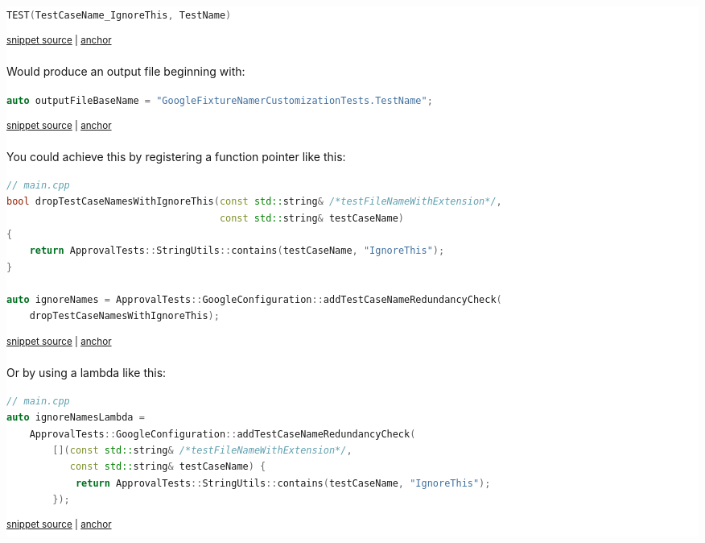 
<a id='snippet-googletest_customize_test'></a>
```cpp
TEST(TestCaseName_IgnoreThis, TestName)
```
<sup><a href='/tests/GoogleTest_Tests/namers/GoogleFixtureNamerCustomizationTests.cpp#L61-L63' title='Snippet source file'>snippet source</a> | <a href='#snippet-googletest_customize_test' title='Start of snippet'>anchor</a></sup>


Would produce an output file beginning with:


<a id='snippet-googletest_customize_test_name'></a>
```cpp
auto outputFileBaseName = "GoogleFixtureNamerCustomizationTests.TestName";
```
<sup><a href='/tests/GoogleTest_Tests/namers/GoogleFixtureNamerCustomizationTests.cpp#L67-L69' title='Snippet source file'>snippet source</a> | <a href='#snippet-googletest_customize_test_name' title='Start of snippet'>anchor</a></sup>


You could achieve this by registering a function pointer like this:


<a id='snippet-googletest_customize_function'></a>
```cpp
// main.cpp
bool dropTestCaseNamesWithIgnoreThis(const std::string& /*testFileNameWithExtension*/,
                                     const std::string& testCaseName)
{
    return ApprovalTests::StringUtils::contains(testCaseName, "IgnoreThis");
}

auto ignoreNames = ApprovalTests::GoogleConfiguration::addTestCaseNameRedundancyCheck(
    dropTestCaseNamesWithIgnoreThis);
```
<sup><a href='/tests/GoogleTest_Tests/namers/GoogleFixtureNamerCustomizationTests.cpp#L39-L49' title='Snippet source file'>snippet source</a> | <a href='#snippet-googletest_customize_function' title='Start of snippet'>anchor</a></sup>


Or by using a lambda like this:


<a id='snippet-googletest_customize_lambda'></a>
```cpp
// main.cpp
auto ignoreNamesLambda =
    ApprovalTests::GoogleConfiguration::addTestCaseNameRedundancyCheck(
        [](const std::string& /*testFileNameWithExtension*/,
           const std::string& testCaseName) {
            return ApprovalTests::StringUtils::contains(testCaseName, "IgnoreThis");
        });
```
<sup><a href='/tests/GoogleTest_Tests/namers/GoogleFixtureNamerCustomizationTests.cpp#L51-L59' title='Snippet source file'>snippet source</a> | <a href='#snippet-googletest_customize_lambda' title='Start of snippet'>anchor</a></sup>
